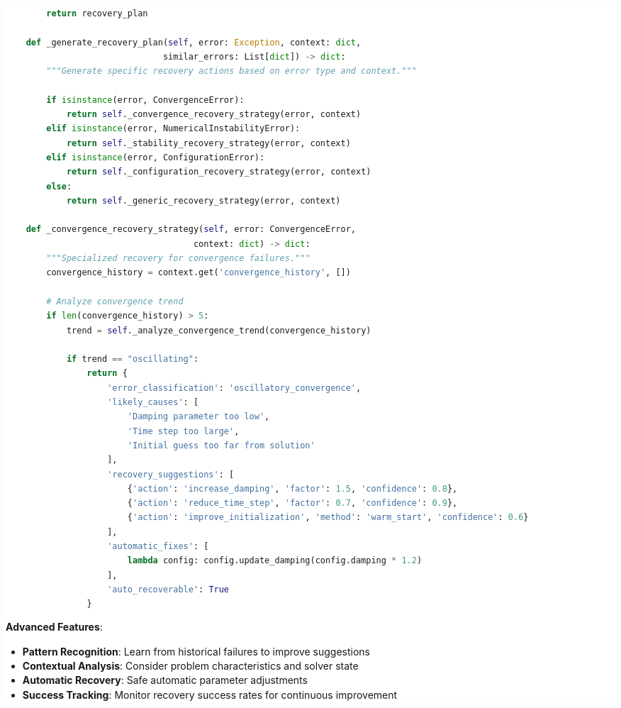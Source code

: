 ```python
        return recovery_plan
    
    def _generate_recovery_plan(self, error: Exception, context: dict, 
                               similar_errors: List[dict]) -> dict:
        """Generate specific recovery actions based on error type and context."""
        
        if isinstance(error, ConvergenceError):
            return self._convergence_recovery_strategy(error, context)
        elif isinstance(error, NumericalInstabilityError):
            return self._stability_recovery_strategy(error, context)
        elif isinstance(error, ConfigurationError):
            return self._configuration_recovery_strategy(error, context)
        else:
            return self._generic_recovery_strategy(error, context)
    
    def _convergence_recovery_strategy(self, error: ConvergenceError, 
                                     context: dict) -> dict:
        """Specialized recovery for convergence failures."""
        convergence_history = context.get('convergence_history', [])
        
        # Analyze convergence trend
        if len(convergence_history) > 5:
            trend = self._analyze_convergence_trend(convergence_history)
            
            if trend == "oscillating":
                return {
                    'error_classification': 'oscillatory_convergence',
                    'likely_causes': [
                        'Damping parameter too low',
                        'Time step too large',
                        'Initial guess too far from solution'
                    ],
                    'recovery_suggestions': [
                        {'action': 'increase_damping', 'factor': 1.5, 'confidence': 0.8},
                        {'action': 'reduce_time_step', 'factor': 0.7, 'confidence': 0.9},
                        {'action': 'improve_initialization', 'method': 'warm_start', 'confidence': 0.6}
                    ],
                    'automatic_fixes': [
                        lambda config: config.update_damping(config.damping * 1.2)
                    ],
                    'auto_recoverable': True
                }
```

**Advanced Features**:
- **Pattern Recognition**: Learn from historical failures to improve suggestions
- **Contextual Analysis**: Consider problem characteristics and solver state
- **Automatic Recovery**: Safe automatic parameter adjustments
- **Success Tracking**: Monitor recovery success rates for continuous improvement
